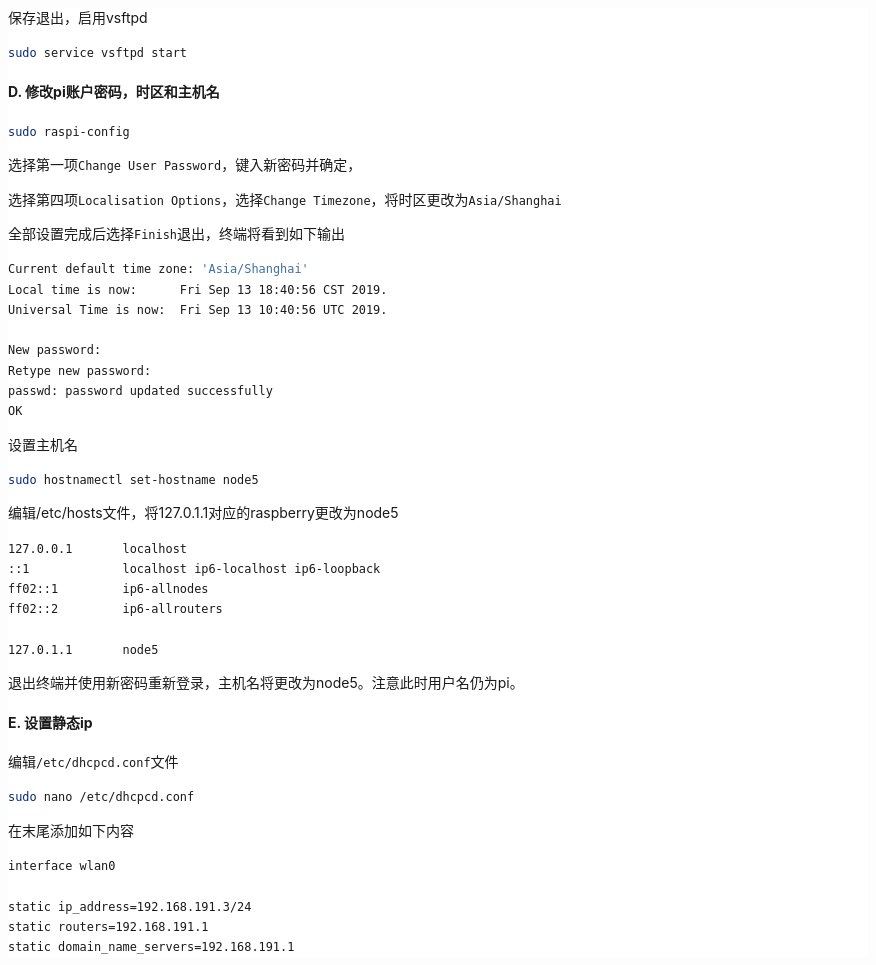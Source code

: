 保存退出，启用vsftpd

```bash
sudo service vsftpd start
```

#### D. 修改pi账户密码，时区和主机名

```bash
sudo raspi-config
```

选择第一项`Change User Password`，键入新密码并确定，

选择第四项`Localisation Options`，选择`Change Timezone`，将时区更改为`Asia/Shanghai`

全部设置完成后选择`Finish`退出，终端将看到如下输出

```bash
Current default time zone: 'Asia/Shanghai'
Local time is now:      Fri Sep 13 18:40:56 CST 2019.
Universal Time is now:  Fri Sep 13 10:40:56 UTC 2019.

New password:
Retype new password:
passwd: password updated successfully
OK
```

设置主机名

```bash
sudo hostnamectl set-hostname node5
```

编辑/etc/hosts文件，将127.0.1.1对应的raspberry更改为node5

```bash
127.0.0.1       localhost
::1             localhost ip6-localhost ip6-loopback
ff02::1         ip6-allnodes
ff02::2         ip6-allrouters

127.0.1.1       node5
```

退出终端并使用新密码重新登录，主机名将更改为node5。注意此时用户名仍为pi。

#### E. 设置静态ip

编辑`/etc/dhcpcd.conf`文件

```bash
sudo nano /etc/dhcpcd.conf
```

在末尾添加如下内容

```bash
interface wlan0
 
static ip_address=192.168.191.3/24
static routers=192.168.191.1
static domain_name_servers=192.168.191.1
```
